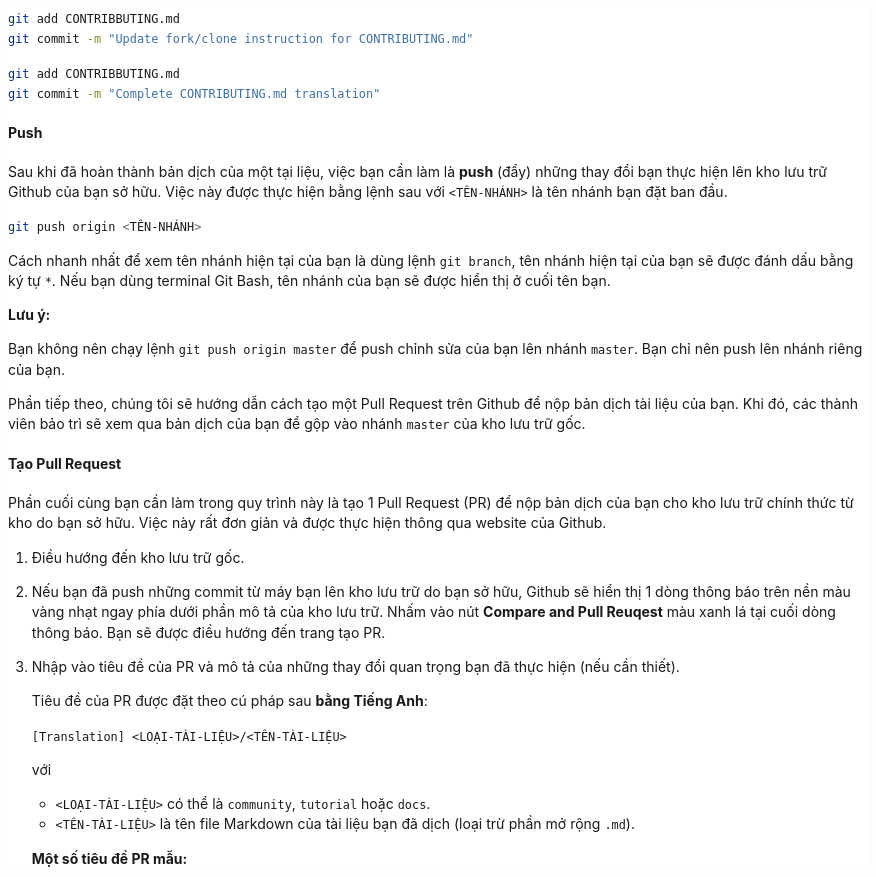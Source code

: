 ```bash
git add CONTRIBBUTING.md
git commit -m "Update fork/clone instruction for CONTRIBUTING.md"
```

```bash
git add CONTRIBBUTING.md
git commit -m "Complete CONTRIBUTING.md translation"
```

#### Push

Sau khi đã hoàn thành bản dịch của một tại liệu, việc bạn cần làm là **push** (đẩy) những thay đổi bạn thực hiện lên kho lưu trữ Github của bạn sở hữu. Việc này được thực hiện bằng lệnh sau với `<TÊN-NHÁNH>` là tên nhánh bạn đặt ban đầu.

```bash
git push origin <TÊN-NHÁNH>
```

Cách nhanh nhất để xem tên nhánh hiện tại của bạn là dùng lệnh `git branch`, tên nhánh hiện tại của bạn sẽ được đánh dấu bằng ký tự `*`. Nếu bạn dùng terminal Git Bash, tên nhánh của bạn sẽ được hiển thị ở cuối tên bạn.

**Lưu ý:**

Bạn không nên chạy lệnh `git push origin master` để push chỉnh sửa của bạn lên nhánh `master`. Bạn chỉ nên push lên nhánh riêng của bạn.

Phần tiếp theo, chúng tôi sẽ hướng dẫn cách tạo một Pull Request trên Github để nộp bản dịch tài liệu của bạn. Khi đó, các thành viên bảo trì sẽ xem qua bản dịch của bạn để gộp vào nhánh `master` của kho lưu trữ gốc.

#### Tạo Pull Request

Phần cuối cùng bạn cần làm trong quy trình này là tạo 1 Pull Request (PR) để nộp bản dịch của bạn cho kho lưu trữ chính thức từ kho do bạn sở hữu. Việc này rất đơn giản và được thực hiện thông qua website của Github.

1. Điều hướng đến kho lưu trữ gốc.

1. Nếu bạn đã push những commit từ máy bạn lên kho lưu trữ do bạn sở hữu, Github sẽ hiển thị 1 dòng thông báo trên nền màu vàng nhạt ngay phía dưới phần mô tả của kho lưu trữ. Nhấm vào nút **Compare and Pull Reuqest** màu xanh lá tại cuối dòng thông báo. Bạn sẽ được điều hướng đến trang tạo PR.

1. Nhập vào tiêu đề của PR và mô tả của những thay đổi quan trọng bạn đã thực hiện (nếu cần thiết).

    Tiêu đề của PR được đặt theo cú pháp sau **bằng Tiếng Anh**:

    ```text
    [Translation] <LOẠI-TÀI-LIỆU>/<TÊN-TÀI-LIỆU>
    ```

    với

    * `<LOẠI-TÀI-LIỆU>` có thể là `community`, `tutorial` hoặc `docs`.
    * `<TÊN-TÀI-LIỆU>` là tên file Markdown của tài liệu bạn đã dịch (loại trừ phần mở rộng `.md`).

    **Một số tiêu đề PR mẫu:**
